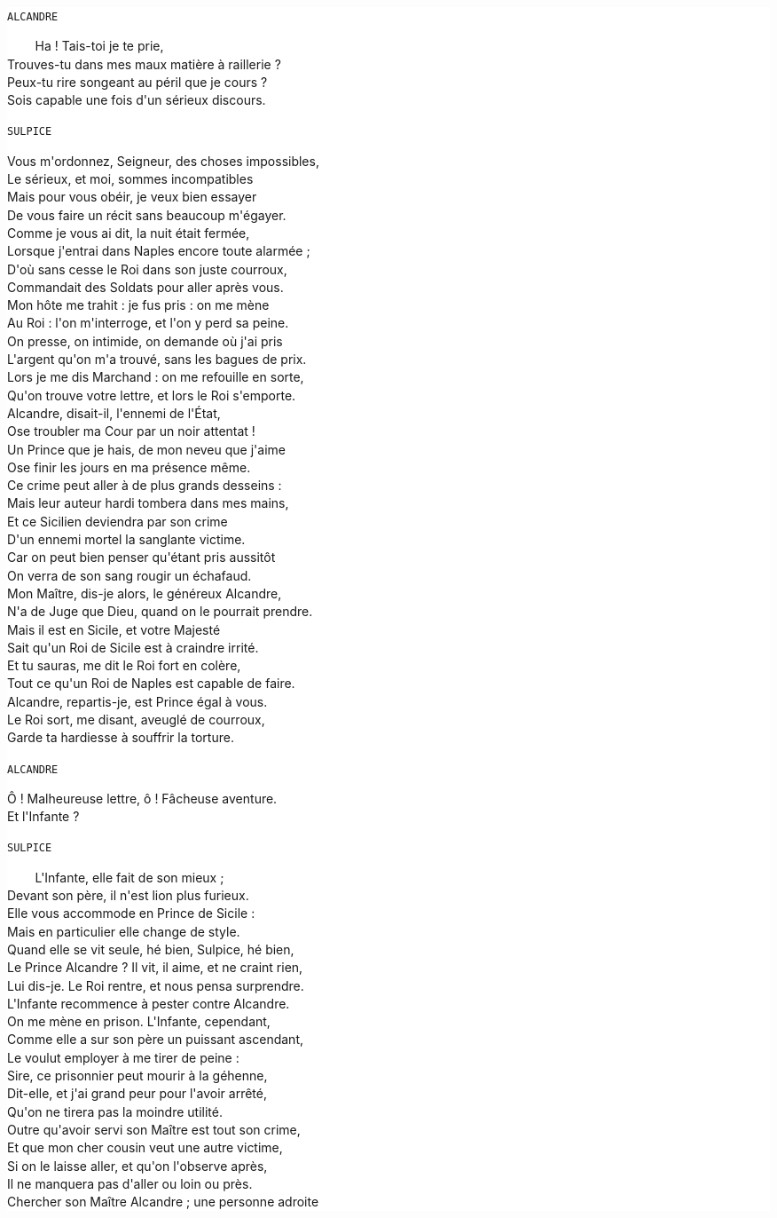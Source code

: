     ALCANDRE
        Ha ! Tais-toi je te prie,  
Trouves-tu dans mes maux matière à raillerie ?  
Peux-tu rire songeant au péril que je cours ?  
Sois capable une fois d'un sérieux discours.  

    SULPICE
Vous m'ordonnez, Seigneur, des choses impossibles,  
Le sérieux, et moi, sommes incompatibles  
Mais pour vous obéir, je veux bien essayer  
De vous faire un récit sans beaucoup m'égayer.  
Comme je vous ai dit, la nuit était fermée,  
Lorsque j'entrai dans Naples encore toute alarmée ;  
D'où sans cesse le Roi dans son juste courroux,  
Commandait des Soldats pour aller après vous.  
Mon hôte me trahit : je fus pris : on me mène  
Au Roi : l'on m'interroge, et l'on y perd sa peine.  
On presse, on intimide, on demande où j'ai pris  
L'argent qu'on m'a trouvé, sans les bagues de prix.  
Lors je me dis Marchand : on me refouille en sorte,  
Qu'on trouve votre lettre, et lors le Roi s'emporte.  
Alcandre, disait-il, l'ennemi de l'État,  
Ose troubler ma Cour par un noir attentat !  
Un Prince que je hais, de mon neveu que j'aime  
Ose finir les jours en ma présence même.  
Ce crime peut aller à de plus grands desseins :  
Mais leur auteur hardi tombera dans mes mains,  
Et ce Sicilien deviendra par son crime  
D'un ennemi mortel la sanglante victime.  
Car on peut bien penser qu'étant pris aussitôt  
On verra de son sang rougir un échafaud.  
Mon Maître, dis-je alors, le généreux Alcandre,  
N'a de Juge que Dieu, quand on le pourrait prendre.  
Mais il est en Sicile, et votre Majesté  
Sait qu'un Roi de Sicile est à craindre irrité.  
Et tu sauras, me dit le Roi fort en colère,  
Tout ce qu'un Roi de Naples est capable de faire.  
Alcandre, repartis-je, est Prince égal à vous.  
Le Roi sort, me disant, aveuglé de courroux,  
Garde ta hardiesse à souffrir la torture.  

    ALCANDRE
Ô ! Malheureuse lettre, ô ! Fâcheuse aventure.  
Et l'Infante ?  

    SULPICE
        L'Infante, elle fait de son mieux ;  
Devant son père, il n'est lion plus furieux.  
Elle vous accommode en Prince de Sicile :  
Mais en particulier elle change de style.  
Quand elle se vit seule, hé bien, Sulpice, hé bien,  
Le Prince Alcandre ? Il vit, il aime, et ne craint rien,  
Lui dis-je. Le Roi rentre, et nous pensa surprendre.  
L'Infante recommence à pester contre Alcandre.  
On me mène en prison. L'Infante, cependant,  
Comme elle a sur son père un puissant ascendant,  
Le voulut employer à me tirer de peine :  
Sire, ce prisonnier peut mourir à la géhenne,  
Dit-elle, et j'ai grand peur pour l'avoir arrêté,  
Qu'on ne tirera pas la moindre utilité.  
Outre qu'avoir servi son Maître est tout son crime,  
Et que mon cher cousin veut une autre victime,  
Si on le laisse aller, et qu'on l'observe après,  
Il ne manquera pas d'aller ou loin ou près.  
Chercher son Maître Alcandre ; une personne adroite  